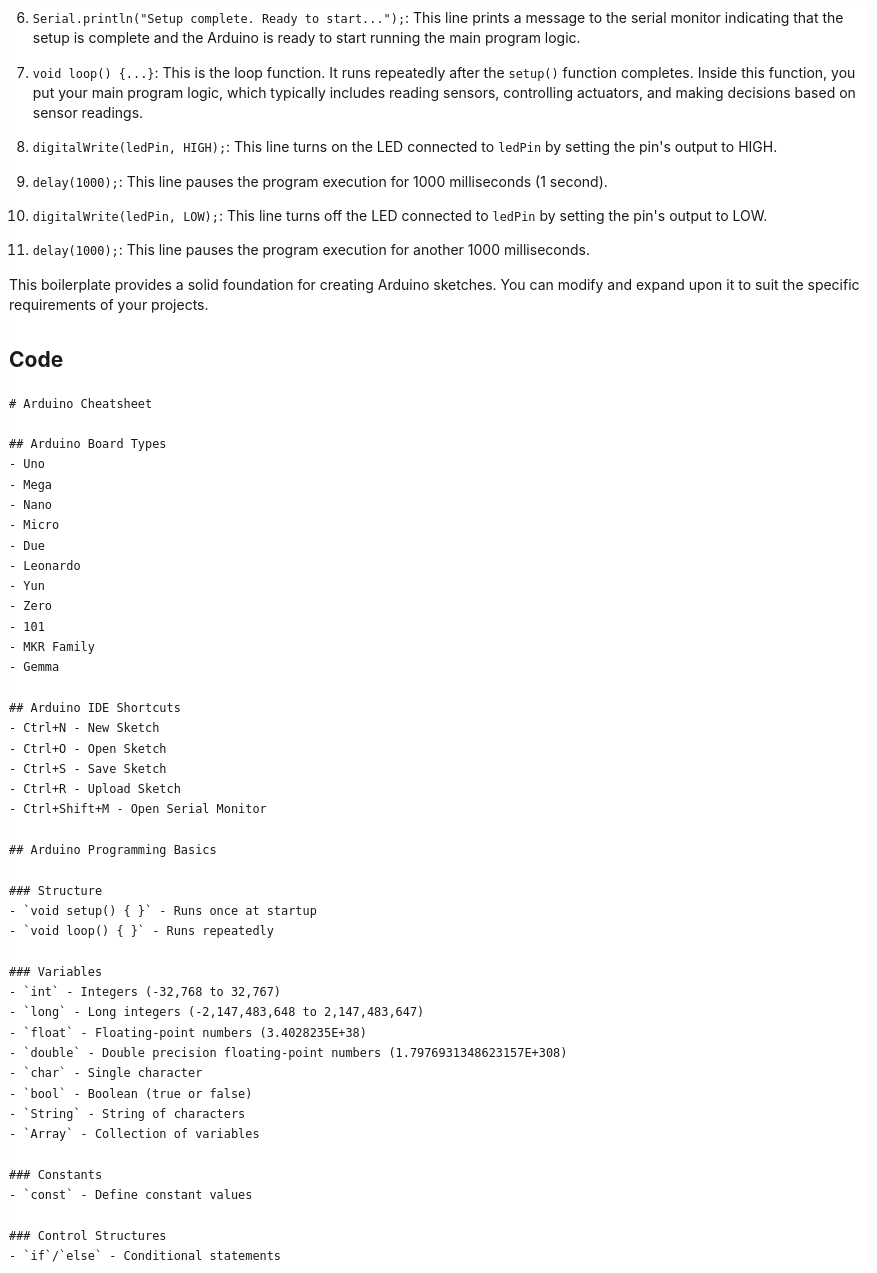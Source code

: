 6. `Serial.println("Setup complete. Ready to start...");`: This line prints a message to the serial monitor indicating that the setup is complete and the Arduino is ready to start running the main program logic.

7. `void loop() {...}`: This is the loop function. It runs repeatedly after the `setup()` function completes. Inside this function, you put your main program logic, which typically includes reading sensors, controlling actuators, and making decisions based on sensor readings.

8. `digitalWrite(ledPin, HIGH);`: This line turns on the LED connected to `ledPin` by setting the pin's output to HIGH.

9. `delay(1000);`: This line pauses the program execution for 1000 milliseconds (1 second).

10. `digitalWrite(ledPin, LOW);`: This line turns off the LED connected to `ledPin` by setting the pin's output to LOW.

11. `delay(1000);`: This line pauses the program execution for another 1000 milliseconds.

This boilerplate provides a solid foundation for creating Arduino sketches. You can modify and expand upon it to suit the specific requirements of your projects.

## Code
```
# Arduino Cheatsheet

## Arduino Board Types
- Uno
- Mega
- Nano
- Micro
- Due
- Leonardo
- Yun
- Zero
- 101
- MKR Family
- Gemma

## Arduino IDE Shortcuts
- Ctrl+N - New Sketch
- Ctrl+O - Open Sketch
- Ctrl+S - Save Sketch
- Ctrl+R - Upload Sketch
- Ctrl+Shift+M - Open Serial Monitor

## Arduino Programming Basics

### Structure
- `void setup() { }` - Runs once at startup
- `void loop() { }` - Runs repeatedly

### Variables
- `int` - Integers (-32,768 to 32,767)
- `long` - Long integers (-2,147,483,648 to 2,147,483,647)
- `float` - Floating-point numbers (3.4028235E+38)
- `double` - Double precision floating-point numbers (1.7976931348623157E+308)
- `char` - Single character
- `bool` - Boolean (true or false)
- `String` - String of characters
- `Array` - Collection of variables

### Constants
- `const` - Define constant values

### Control Structures
- `if`/`else` - Conditional statements
```